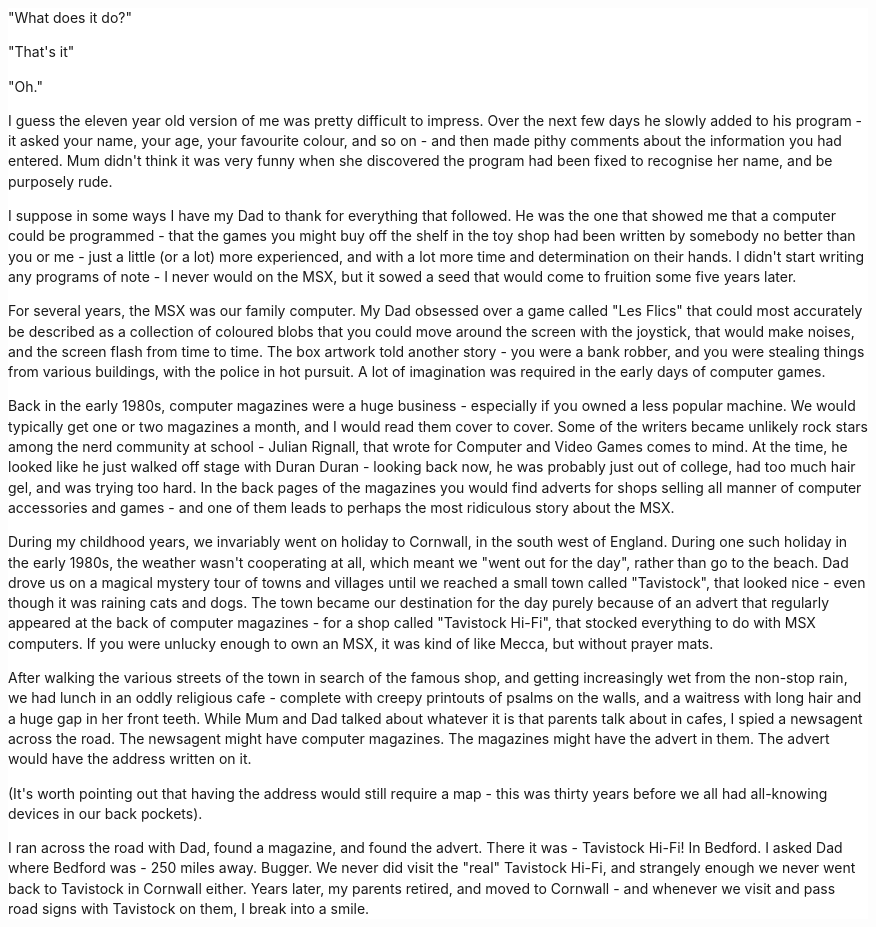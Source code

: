 "What does it do?"

"That's it"

"Oh."

I guess the eleven year old version of me was pretty difficult to impress. Over the next few days he slowly added to his program - it asked your name, your age, your favourite colour, and so on - and then made pithy comments about the information you had entered. Mum didn't think it was very funny when she discovered the program had been fixed to recognise her name, and be purposely rude.

I suppose in some ways I have my Dad to thank for everything that followed. He was the one that showed me that a computer could be programmed - that the games you might buy off the shelf in the toy shop had been written by somebody no better than you or me - just a little (or a lot) more experienced, and with a lot more time and determination on their hands. I didn't start writing any programs of note - I never would on the MSX, but it sowed a seed that would come to fruition some five years later.

For several years, the MSX was our family computer. My Dad obsessed over a game called "Les Flics" that could most accurately be described as a collection of coloured blobs that you could move around the screen with the joystick, that would make noises, and the screen flash from time to time. The box artwork told another story - you were a bank robber, and you were stealing things from various buildings, with the police in hot pursuit. A lot of imagination was required in the early days of computer games.

Back in the early 1980s, computer magazines were a huge business - especially if you owned a less popular machine. We would typically get one or two magazines a month, and I would read them cover to cover. Some of the writers became unlikely rock stars among the nerd community at school - Julian Rignall, that wrote for Computer and Video Games comes to mind. At the time, he looked like he just walked off stage with Duran Duran - looking back now, he was probably just out of college, had too much hair gel, and was trying too hard. In the back pages of the magazines you would find adverts for shops selling all manner of computer accessories and games - and one of them leads to perhaps the most ridiculous story about the MSX.

During my childhood years, we invariably went on holiday to Cornwall, in the south west of England. During one such holiday in the early 1980s, the weather wasn't cooperating at all, which meant we "went out for the day", rather than go to the beach. Dad drove us on a magical mystery tour of towns and villages until we reached a small town called "Tavistock", that looked nice - even though it was raining cats and dogs. The town became our destination for the day purely because of an advert that regularly appeared at the back of computer magazines - for a shop called "Tavistock Hi-Fi", that stocked everything to do with MSX computers. If you were unlucky enough to own an MSX, it was kind of like Mecca, but without prayer mats.

After walking the various streets of the town in search of the famous shop, and getting increasingly wet from the non-stop rain, we had lunch in an oddly religious cafe - complete with creepy printouts of psalms on the walls, and a waitress with long hair and a huge gap in her front teeth. While Mum and Dad talked about whatever it is that parents talk about in cafes, I spied a newsagent across the road. The newsagent might have computer magazines. The magazines might have the advert in them. The advert would have the address written on it.

(It's worth pointing out that having the address would still require a map - this was thirty years before we all had all-knowing devices in our back pockets).

I ran across the road with Dad, found a magazine, and found the advert. There it was - Tavistock Hi-Fi! In Bedford. I asked Dad where Bedford was - 250 miles away. Bugger. We never did visit the "real" Tavistock Hi-Fi, and strangely enough we never went back to Tavistock in Cornwall either. Years later, my parents retired, and moved to Cornwall - and whenever we visit and pass road signs with Tavistock on them, I break into a smile.
